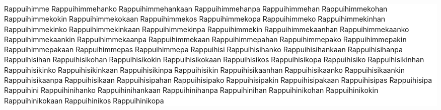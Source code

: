 Rappuihimme
Rappuihimmehanko
Rappuihimmehankaan
Rappuihimmehanpa
Rappuihimmehan
Rappuihimmekohan
Rappuihimmekokin
Rappuihimmekokaan
Rappuihimmekos
Rappuihimmekopa
Rappuihimmeko
Rappuihimmekinhan
Rappuihimmekinko
Rappuihimmekinkaan
Rappuihimmekinpa
Rappuihimmekin
Rappuihimmekaanhan
Rappuihimmekaanko
Rappuihimmekaankin
Rappuihimmekaanpa
Rappuihimmekaan
Rappuihimmepahan
Rappuihimmepako
Rappuihimmepakin
Rappuihimmepakaan
Rappuihimmepas
Rappuihimmepa
Rappuihisi
Rappuihisihanko
Rappuihisihankaan
Rappuihisihanpa
Rappuihisihan
Rappuihisikohan
Rappuihisikokin
Rappuihisikokaan
Rappuihisikos
Rappuihisikopa
Rappuihisiko
Rappuihisikinhan
Rappuihisikinko
Rappuihisikinkaan
Rappuihisikinpa
Rappuihisikin
Rappuihisikaanhan
Rappuihisikaanko
Rappuihisikaankin
Rappuihisikaanpa
Rappuihisikaan
Rappuihisipahan
Rappuihisipako
Rappuihisipakin
Rappuihisipakaan
Rappuihisipas
Rappuihisipa
Rappuihini
Rappuihinihanko
Rappuihinihankaan
Rappuihinihanpa
Rappuihinihan
Rappuihinikohan
Rappuihinikokin
Rappuihinikokaan
Rappuihinikos
Rappuihinikopa
